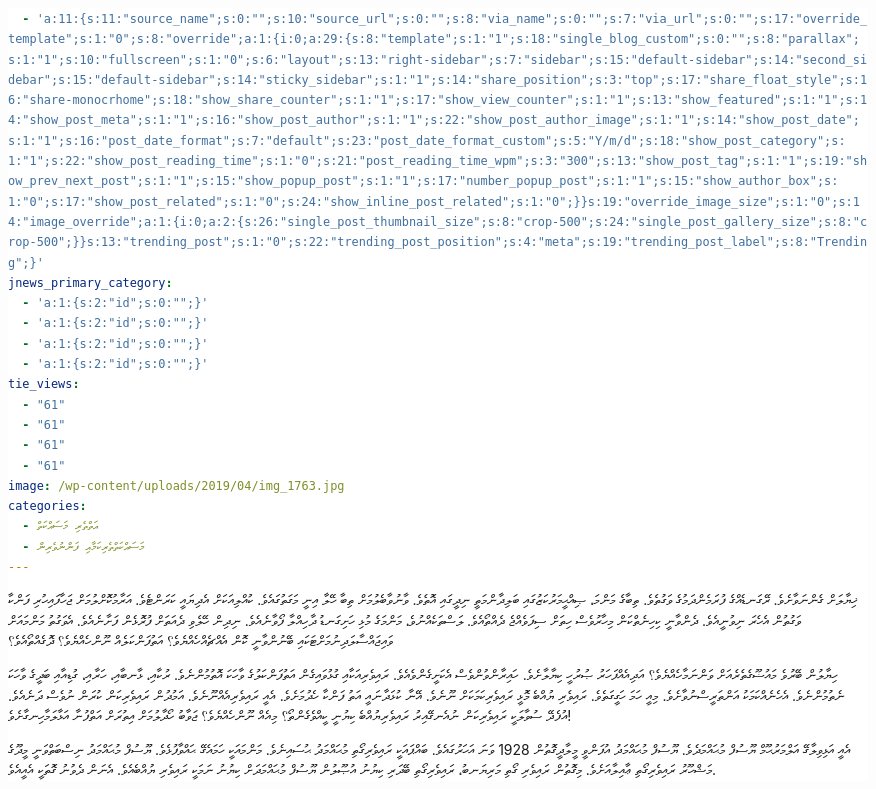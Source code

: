 ```yaml
  - 'a:11:{s:11:"source_name";s:0:"";s:10:"source_url";s:0:"";s:8:"via_name";s:0:"";s:7:"via_url";s:0:"";s:17:"override_template";s:1:"0";s:8:"override";a:1:{i:0;a:29:{s:8:"template";s:1:"1";s:18:"single_blog_custom";s:0:"";s:8:"parallax";s:1:"1";s:10:"fullscreen";s:1:"0";s:6:"layout";s:13:"right-sidebar";s:7:"sidebar";s:15:"default-sidebar";s:14:"second_sidebar";s:15:"default-sidebar";s:14:"sticky_sidebar";s:1:"1";s:14:"share_position";s:3:"top";s:17:"share_float_style";s:16:"share-monocrhome";s:18:"show_share_counter";s:1:"1";s:17:"show_view_counter";s:1:"1";s:13:"show_featured";s:1:"1";s:14:"show_post_meta";s:1:"1";s:16:"show_post_author";s:1:"1";s:22:"show_post_author_image";s:1:"1";s:14:"show_post_date";s:1:"1";s:16:"post_date_format";s:7:"default";s:23:"post_date_format_custom";s:5:"Y/m/d";s:18:"show_post_category";s:1:"1";s:22:"show_post_reading_time";s:1:"0";s:21:"post_reading_time_wpm";s:3:"300";s:13:"show_post_tag";s:1:"1";s:19:"show_prev_next_post";s:1:"1";s:15:"show_popup_post";s:1:"1";s:17:"number_popup_post";s:1:"1";s:15:"show_author_box";s:1:"0";s:17:"show_post_related";s:1:"0";s:24:"show_inline_post_related";s:1:"0";}}s:19:"override_image_size";s:1:"0";s:14:"image_override";a:1:{i:0;a:2:{s:26:"single_post_thumbnail_size";s:8:"crop-500";s:24:"single_post_gallery_size";s:8:"crop-500";}}s:13:"trending_post";s:1:"0";s:22:"trending_post_position";s:4:"meta";s:19:"trending_post_label";s:8:"Trending";}'
jnews_primary_category:
  - 'a:1:{s:2:"id";s:0:"";}'
  - 'a:1:{s:2:"id";s:0:"";}'
  - 'a:1:{s:2:"id";s:0:"";}'
  - 'a:1:{s:2:"id";s:0:"";}'
tie_views:
  - "61"
  - "61"
  - "61"
  - "61"
image: /wp-content/uploads/2019/04/img_1763.jpg
categories:
  - އަތްތެރި މަސައްކަތް
  - މަސައްކަތްތެރިކަމާއި ފަންނުވެރިން
---
```

ޚިޔާލަށް ގެންނަވާށެވެ. ރޭގަނޑެއްގެ ފުރަމެންދަމުގެ ވަގުތެވެ. ތިބާގެ މަންމަ، ޞިއްޙީމަރުކަޒުގައި ބަލިދާންމަތީ ނިދީގައި އޮތެވެ. ވާނުވާބެލުމަށް ތިބާ ހޭލާ އިނީ މަގަތުގައެވެ. ކުއްލިއަކަށް އެދިޔައީ ކަރަންޓެވެ. އަރާމުކޮށްލުމަށް ޖަހާފައިހުރި ފަންކާ ވަގުތުން އެހެރަ ނިވުނީއެވެ. ދެންވާނީ ކިހިނެތްކަން މިހާރުވެސް ހިތަށް ސިފަވެއްޖެ ދެއްތޯއެވެ. ލަސްތަކެއްނުވެ، މަންމަގެ މުޅި ހަށިގަނޑު ދާހިއްލާ ފޯވާނެއެވެ. ނިދިން ހޭލެވި ދެއަތަށް ފުރޮޅެން ފަށާނެއެވެ. އެވަގުތު މަންމައަށް ވައިޖައްސާލަދިނުމަށްޓަކައި ބޭނުންވާނީ ކޮން އެއްޗެއްހެއްޔެވެ؟ އަތުފަންކަލެއް ނޫންހެއްޔެވެ؟ ދޮގެއްތޯއެވެ؟

ހިޔާލުން ބޭރުވެ މައުޟޫގެތެރެއަށް ވަންނަމާހެއްޔެވެ؟ އަދިއެއްފަހަރު ޞުރުހީ ކިޔާލާށެވެ. ހައިރާންވުންވެސް އެކަށީގެންވެއެވެ. ރައިވެރިއަކާއި ގުޅުވައިގެން އަތުފަންކަލުގެ ވާހަކަ އޮތުމުންނެވެ. ރުކާއި، ޅާނބާއި، ހަރާއި، ގުޑިއާއި ބަދީގެ ވާހަކަ ނެތުމުންނެވެ. އެހެނެއްކަމަކު އަންތަރީސްނުވާށެވެ. މިއީ ހަމަ ހަގީގަތެވެ. ރައިވެރި ޔުއްބެ މޮޅީ ރައިވެރިކަމަކަށް ނޫނެވެ. އޭނާ ކުޅަދާނައީ އަތު ފަންކާ ހެދުމަށެވެ. އެއީ ރައިވެރިއެއްނޫނެވެ. އަމުދުން ރައިވެރިކަން ކުރަން ނުވެސް ދަނެއެވެ. އުފެދޭ ސުވާލަކީ ރައިވެރިކަން ނުއެނގޭއިރު ރައިވެރިޔުއްބެ ކިޔުނީ ކީއްވެގެންތޯ؟ މިއެއް ނޫންހެއްޔެވެ؟ ޖަވާބު ހޯދާލުމަށް އިތުރަށް އަތްފުނާ އަޅާލަމާހިނގާށެވެ!

އެއީ އަޅިވިލާގޭ އަލްމަރުޙޫމް ޔޫސުފް މުޙައްމަދެވެ. ޔޫސުފް މުޙައްމަދު އުފަންވީ މީލާދީގޮތުން 1928 ވަނަ އަހަރުގައެވެ. ބައްޕައަކީ ރައިވެރިގޯތި މުޙައްމަދު ޙުސައިނެވެ. މަންމައަކީ ހަމައެގޭ ޙައްވާފުޅެވެ. ޔޫސުފް މުޙައްމަދު ނިސްބަތްވަނީ މީދޫގެ މަޝްހޫރު ރައިވެރިގޯތި ޢާއިލާއަށެވެ. މިގޮތުން ރައިވެރި ގޯތި މަރިޔަނބު، ރައިވެރިގޯތި ބޭދަރި ކިޔުނު އުޞޫލުން ޔޫސުފް މުޙައްމަދަށް ކިޔުނު ނަމަކީ ރައިވެރި ޔުއްބެއެވެ. އެނަން ދެވުނު ގޮތަކީ އެއީއެވެ.
